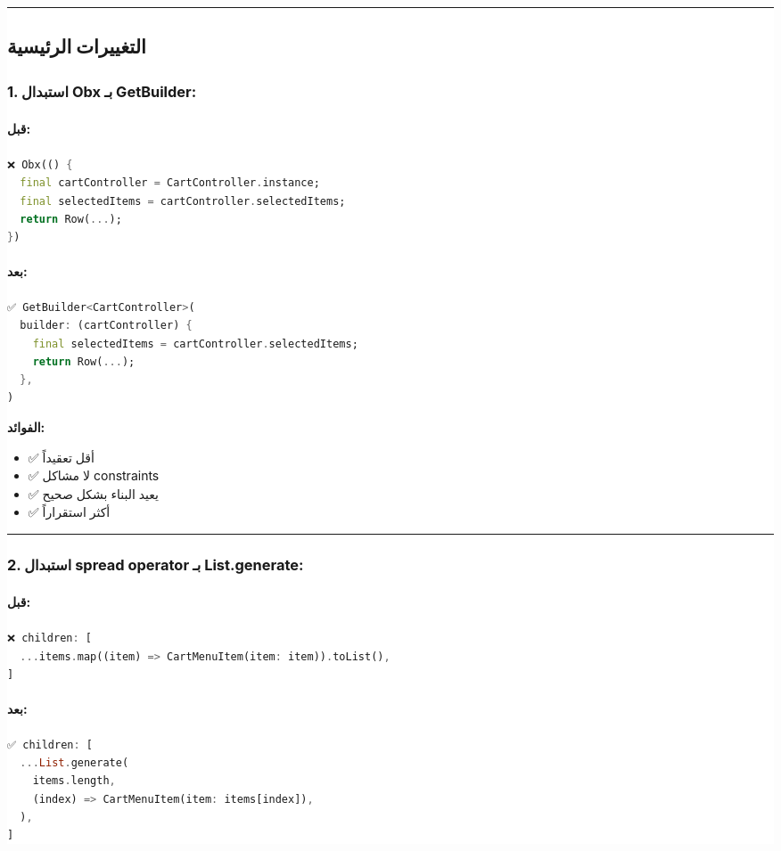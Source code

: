 ```dart
```

---

## التغييرات الرئيسية

### 1. **استبدال Obx بـ GetBuilder:**

#### قبل:
```dart
❌ Obx(() {
  final cartController = CartController.instance;
  final selectedItems = cartController.selectedItems;
  return Row(...);
})
```

#### بعد:
```dart
✅ GetBuilder<CartController>(
  builder: (cartController) {
    final selectedItems = cartController.selectedItems;
    return Row(...);
  },
)
```

**الفوائد:**
- ✅ أقل تعقيداً
- ✅ لا مشاكل constraints
- ✅ يعيد البناء بشكل صحيح
- ✅ أكثر استقراراً

---

### 2. **استبدال spread operator بـ List.generate:**

#### قبل:
```dart
❌ children: [
  ...items.map((item) => CartMenuItem(item: item)).toList(),
]
```

#### بعد:
```dart
✅ children: [
  ...List.generate(
    items.length,
    (index) => CartMenuItem(item: items[index]),
  ),
]
```
